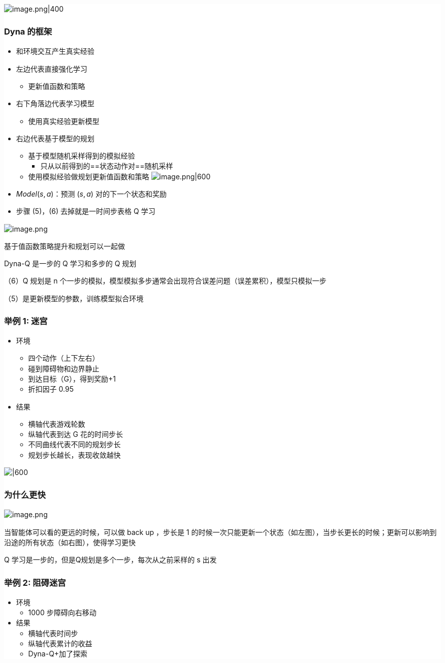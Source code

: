 ![image.png|400](https://cdn.jsdelivr.net/gh/AustinSuun/image/img/20250507220430200.png)

### **Dyna 的框架**
- 和环境交互产生真实经验
- 左边代表直接强化学习
	- 更新值函数和策略
- 右下角落边代表学习模型
	- 使用真实经验更新模型
- 右边代表基于模型的规划
	- 基于模型随机采样得到的模拟经验
		- 只从以前得到的==状态动作对==随机采样
	- 使用模拟经验做规划更新值函数和策略
![image.png|600](https://cdn.jsdelivr.net/gh/AustinSuun/image/img/20250507221031168.png)

- $Model (s, a)$：预测 $(s,a)$ 对的下一个状态和奖励
- 步骤 (5)，(6) 去掉就是一时间步表格 Q 学习

![image.png](https://cdn.jsdelivr.net/gh/AustinSuun/image/img/20250507221435243.png)

基于值函数策略提升和规划可以一起做

Dyna-Q 是一步的 Q 学习和多步的 Q 规划 

（6）Q 规划是 n 个一步的模拟，模型模拟多步通常会出现符合误差问题（误差累积），模型只模拟一步

（5）是更新模型的参数，训练模型拟合环境

### **举例 1: 迷宫**
- 环境
	- 四个动作（上下左右）
	- 碰到障碍物和边界静止
	- 到达目标（G），得到奖励+1
	- 折扣因子 0.95

- 结果
	- 横轴代表游戏轮数
	- 纵轴代表到达 G 花的时间步长
	- 不同曲线代表不同的规划步长
	- 规划步长越长，表现收敛越快

![|600](https://cdn.jsdelivr.net/gh/AustinSuun/image/img/20250508085954212.png)

### **为什么更快**
![image.png](https://cdn.jsdelivr.net/gh/AustinSuun/image/img/20250508090158561.png)

当智能体可以看的更远的时候，可以做 back up ，步长是 1 的时候一次只能更新一个状态（如左图），当步长更长的时候；更新可以影响到沿途的所有状态（如右图），使得学习更快

Q 学习是一步的，但是Q规划是多个一步，每次从之前采样的 s 出发

### **举例 2: 阻碍迷宫**
- 环境
	- 1000 步障碍向右移动
- 结果
	- 横轴代表时间步
	- 纵轴代表累计的收益
	- Dyna-Q+加了探索
